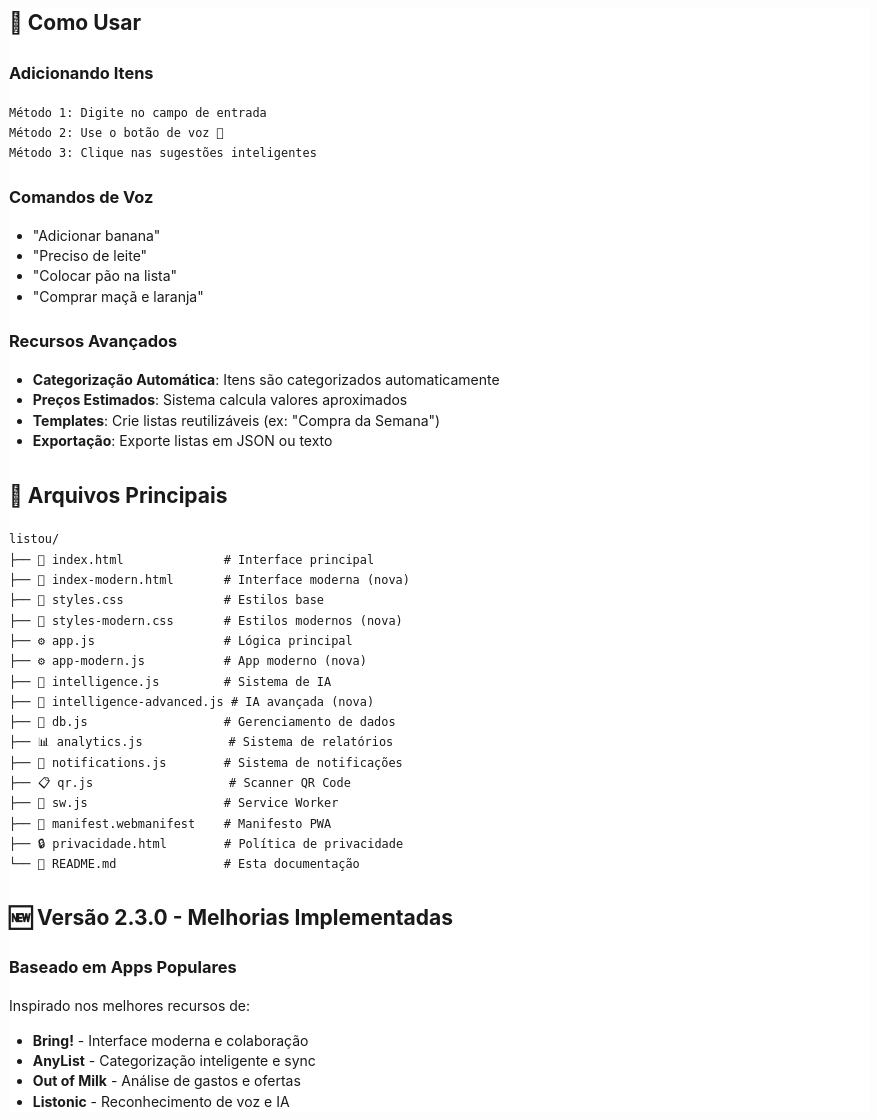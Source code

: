 ## 📖 Como Usar

### **Adicionando Itens**
```
Método 1: Digite no campo de entrada
Método 2: Use o botão de voz 🎤
Método 3: Clique nas sugestões inteligentes
```

### **Comandos de Voz**
- "Adicionar banana"
- "Preciso de leite"
- "Colocar pão na lista"
- "Comprar maçã e laranja"

### **Recursos Avançados**
- **Categorização Automática**: Itens são categorizados automaticamente
- **Preços Estimados**: Sistema calcula valores aproximados
- **Templates**: Crie listas reutilizáveis (ex: "Compra da Semana")
- **Exportação**: Exporte listas em JSON ou texto

## 🔧 Arquivos Principais

```
listou/
├── 📄 index.html              # Interface principal
├── 📄 index-modern.html       # Interface moderna (nova)
├── 🎨 styles.css              # Estilos base
├── 🎨 styles-modern.css       # Estilos modernos (nova)
├── ⚙️ app.js                  # Lógica principal
├── ⚙️ app-modern.js           # App moderno (nova)
├── 🧠 intelligence.js         # Sistema de IA
├── 🧠 intelligence-advanced.js # IA avançada (nova)
├── 💾 db.js                   # Gerenciamento de dados
├── 📊 analytics.js            # Sistema de relatórios
├── 🔔 notifications.js        # Sistema de notificações
├── 📋 qr.js                   # Scanner QR Code
├── 🔧 sw.js                   # Service Worker
├── 📱 manifest.webmanifest    # Manifesto PWA
├── 🔒 privacidade.html        # Política de privacidade
└── 📖 README.md               # Esta documentação
```

## 🆕 Versão 2.3.0 - Melhorias Implementadas

### **Baseado em Apps Populares**
Inspirado nos melhores recursos de:
- **Bring!** - Interface moderna e colaboração
- **AnyList** - Categorização inteligente e sync
- **Out of Milk** - Análise de gastos e ofertas
- **Listonic** - Reconhecimento de voz e IA
